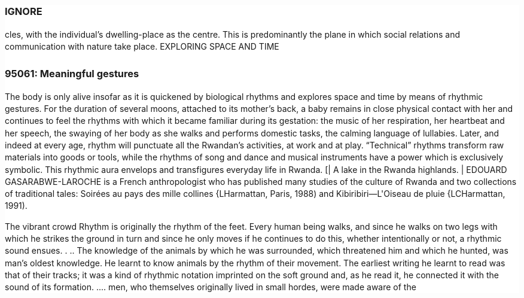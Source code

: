 ### IGNORE

cles, with the individual’s dwelling-place as the 
centre. This is predominantly the plane in which 
social relations and communication with nature 
take place. 
EXPLORING SPACE AND TIME 


### 95061: Meaningful gestures

The body is only alive insofar as it is quickened 
by biological rhythms and explores space and 
time by means of rhythmic gestures. 
For the duration of several moons, attached 
to its mother’s back, a baby remains in close 
physical contact with her and continues to feel 
the rhythms with which it became familiar 
during its gestation: the music of her respiration, 
her heartbeat and her speech, the swaying of 
her body as she walks and performs domestic 
tasks, the calming language of lullabies. 
Later, and indeed at every age, rhythm will 
punctuate all the Rwandan’s activities, at work 
and at play. “Technical” rhythms transform raw 
materials into goods or tools, while the rhythms 
of song and dance and musical instruments have 
a power which is exclusively symbolic. This 
rhythmic aura envelops and transfigures 
everyday life in Rwanda. [| 
A lake in the Rwanda 
highlands. 
| 
EDOUARD 
GASARABWE-LAROCHE 
is a French anthropologist who 
has published many studies of 
the culture of Rwanda and two 
collections of traditional tales: 
Soirées au pays des mille collines 
{LHarmattan, Paris, 1988) and 
Kibiribiri—L'Oiseau de pluie 
{LCHarmattan, 1991). 
  
  
The vibrant crowd 
Rhythm is originally the rhythm of the feet. 
Every human being walks, and since he walks 
on two legs with which he strikes the ground 
in turn and since he only moves if he 
continues to do this, whether intentionally or 
not, a rhythmic sound ensues. . .. 
The knowledge of the animals by which he 
was surrounded, which threatened him and 
which he hunted, was man’s oldest 
knowledge. He learnt to know animals by the 
rhythm of their movement. The earliest 
writing he learnt to read was that of their 
tracks; it was a kind of rhythmic notation 
imprinted on the soft ground and, as he read 
it, he connected it with the sound of its 
formation. 
.... men, who themselves originally lived 
in small hordes, were made aware of the 